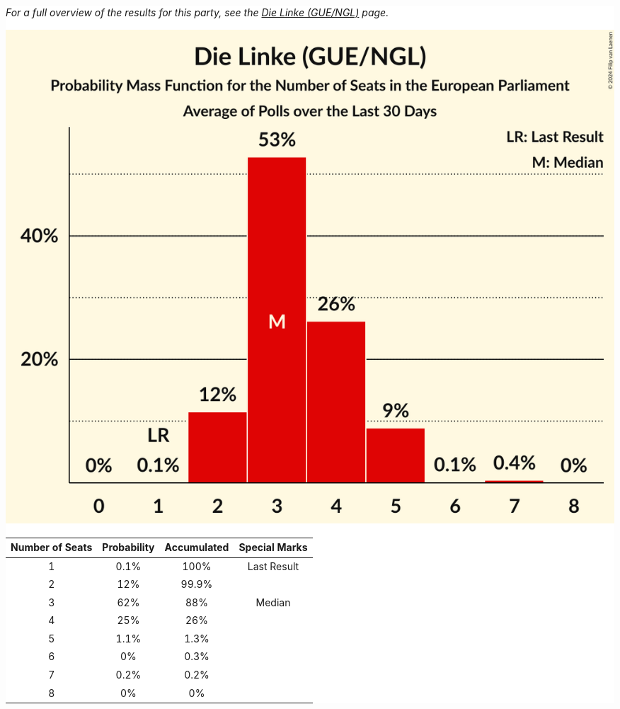 *For a full overview of the results for this party, see the [Die Linke (GUE/NGL)](party-dielinkeguengl.html) page.*

![Graph with seats probability mass function not yet produced](average-seats-pmf-dielinkeguengl.png "Seats Probability Mass Function")

| Number of Seats | Probability | Accumulated | Special Marks |
|:---------------:|:-----------:|:-----------:|:-------------:|
| 1 | 0.1% | 100% | Last Result |
| 2 | 12% | 99.9% |  |
| 3 | 62% | 88% | Median |
| 4 | 25% | 26% |  |
| 5 | 1.1% | 1.3% |  |
| 6 | 0% | 0.3% |  |
| 7 | 0.2% | 0.2% |  |
| 8 | 0% | 0% |  |
